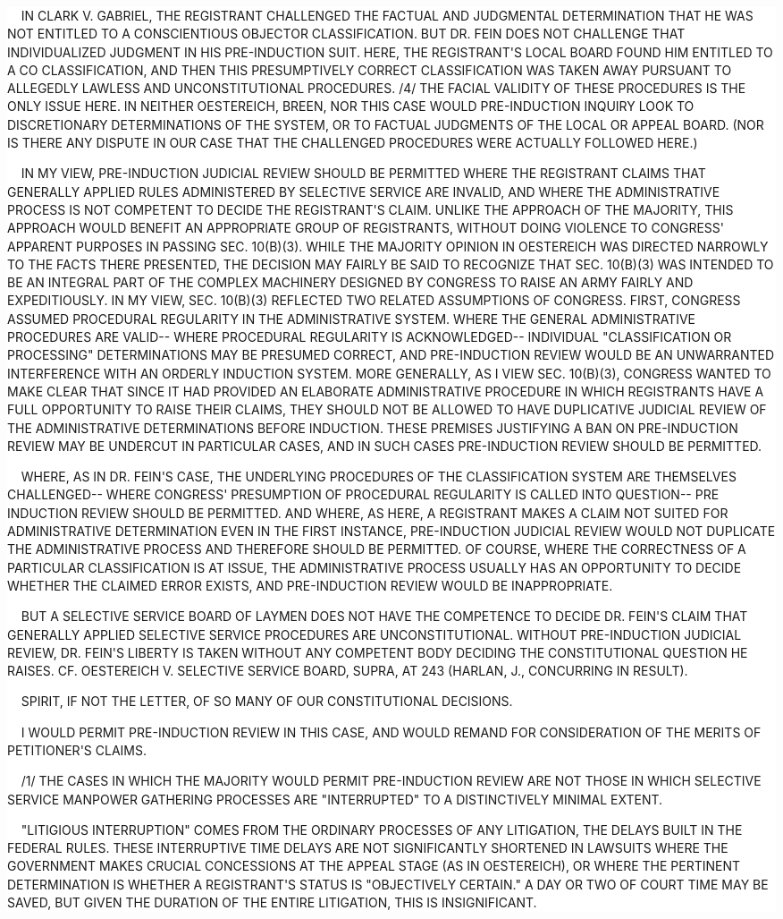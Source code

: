     IN CLARK V. GABRIEL, THE REGISTRANT CHALLENGED THE FACTUAL AND JUDGMENTAL DETERMINATION THAT HE WAS NOT ENTITLED TO A CONSCIENTIOUS OBJECTOR CLASSIFICATION.  BUT DR. FEIN DOES NOT CHALLENGE THAT INDIVIDUALIZED JUDGMENT IN HIS PRE-INDUCTION SUIT.  HERE, THE REGISTRANT'S LOCAL BOARD FOUND HIM ENTITLED TO A CO CLASSIFICATION, AND THEN THIS PRESUMPTIVELY CORRECT CLASSIFICATION WAS TAKEN AWAY PURSUANT TO ALLEGEDLY LAWLESS AND UNCONSTITUTIONAL PROCEDURES.  /4/  THE FACIAL VALIDITY OF THESE PROCEDURES IS THE ONLY ISSUE HERE.  IN NEITHER OESTEREICH, BREEN, NOR THIS CASE WOULD PRE-INDUCTION INQUIRY LOOK TO DISCRETIONARY DETERMINATIONS OF THE SYSTEM, OR TO FACTUAL JUDGMENTS OF THE LOCAL OR APPEAL BOARD.  (NOR IS THERE ANY DISPUTE IN OUR CASE THAT THE CHALLENGED PROCEDURES WERE ACTUALLY FOLLOWED HERE.)

    IN MY VIEW, PRE-INDUCTION JUDICIAL REVIEW SHOULD BE PERMITTED WHERE THE REGISTRANT CLAIMS THAT GENERALLY APPLIED RULES ADMINISTERED BY SELECTIVE SERVICE ARE INVALID, AND WHERE THE ADMINISTRATIVE PROCESS IS NOT COMPETENT TO DECIDE THE REGISTRANT'S CLAIM.  UNLIKE THE APPROACH OF THE MAJORITY, THIS APPROACH WOULD BENEFIT AN APPROPRIATE GROUP OF REGISTRANTS, WITHOUT DOING VIOLENCE TO CONGRESS' APPARENT PURPOSES IN PASSING SEC. 10(B)(3).  WHILE THE MAJORITY OPINION IN OESTEREICH WAS DIRECTED NARROWLY TO THE FACTS THERE PRESENTED, THE DECISION MAY FAIRLY BE SAID TO RECOGNIZE THAT SEC. 10(B)(3) WAS INTENDED TO BE AN INTEGRAL PART OF THE COMPLEX MACHINERY DESIGNED BY CONGRESS TO RAISE AN ARMY FAIRLY AND EXPEDITIOUSLY.  IN MY VIEW, SEC. 10(B)(3) REFLECTED TWO RELATED ASSUMPTIONS OF CONGRESS.  FIRST, CONGRESS ASSUMED PROCEDURAL REGULARITY IN THE ADMINISTRATIVE SYSTEM.  WHERE THE GENERAL ADMINISTRATIVE PROCEDURES ARE VALID-- WHERE PROCEDURAL REGULARITY IS ACKNOWLEDGED-- INDIVIDUAL "CLASSIFICATION OR PROCESSING" DETERMINATIONS MAY BE PRESUMED CORRECT, AND PRE-INDUCTION REVIEW WOULD BE AN UNWARRANTED INTERFERENCE WITH AN ORDERLY INDUCTION SYSTEM.  MORE GENERALLY, AS I VIEW SEC. 10(B)(3), CONGRESS WANTED TO MAKE CLEAR THAT SINCE IT HAD PROVIDED AN ELABORATE ADMINISTRATIVE PROCEDURE IN WHICH REGISTRANTS HAVE A FULL OPPORTUNITY TO RAISE THEIR CLAIMS, THEY SHOULD NOT BE ALLOWED TO HAVE DUPLICATIVE JUDICIAL REVIEW OF THE ADMINISTRATIVE DETERMINATIONS BEFORE INDUCTION.  THESE PREMISES JUSTIFYING A BAN ON PRE-INDUCTION REVIEW MAY BE UNDERCUT IN PARTICULAR CASES, AND IN SUCH CASES PRE-INDUCTION REVIEW SHOULD BE PERMITTED.

    WHERE, AS IN DR. FEIN'S CASE, THE UNDERLYING PROCEDURES OF THE CLASSIFICATION SYSTEM ARE THEMSELVES CHALLENGED-- WHERE CONGRESS' PRESUMPTION OF PROCEDURAL REGULARITY IS CALLED INTO QUESTION-- PRE INDUCTION REVIEW SHOULD BE PERMITTED.  AND WHERE, AS HERE, A REGISTRANT MAKES A CLAIM NOT SUITED FOR ADMINISTRATIVE DETERMINATION EVEN IN THE FIRST INSTANCE, PRE-INDUCTION JUDICIAL REVIEW WOULD NOT DUPLICATE THE ADMINISTRATIVE PROCESS AND THEREFORE SHOULD BE PERMITTED.  OF COURSE, WHERE THE CORRECTNESS OF A PARTICULAR CLASSIFICATION IS AT ISSUE, THE ADMINISTRATIVE PROCESS USUALLY HAS AN OPPORTUNITY TO DECIDE WHETHER THE CLAIMED ERROR EXISTS, AND PRE-INDUCTION REVIEW WOULD BE INAPPROPRIATE.

    BUT A SELECTIVE SERVICE BOARD OF LAYMEN DOES NOT HAVE THE COMPETENCE TO DECIDE DR. FEIN'S CLAIM THAT GENERALLY APPLIED SELECTIVE SERVICE PROCEDURES ARE UNCONSTITUTIONAL.  WITHOUT PRE-INDUCTION JUDICIAL REVIEW, DR. FEIN'S LIBERTY IS TAKEN WITHOUT ANY COMPETENT BODY DECIDING THE CONSTITUTIONAL QUESTION HE RAISES.  CF. OESTEREICH V. SELECTIVE SERVICE BOARD, SUPRA, AT 243 (HARLAN, J., CONCURRING IN RESULT).

    SPIRIT, IF NOT THE LETTER, OF SO MANY OF OUR CONSTITUTIONAL DECISIONS.

    I WOULD PERMIT PRE-INDUCTION REVIEW IN THIS CASE, AND WOULD REMAND FOR CONSIDERATION OF THE MERITS OF PETITIONER'S CLAIMS.

    /1/  THE CASES IN WHICH THE MAJORITY WOULD PERMIT PRE-INDUCTION REVIEW ARE NOT THOSE IN WHICH SELECTIVE SERVICE MANPOWER GATHERING PROCESSES ARE "INTERRUPTED" TO A DISTINCTIVELY MINIMAL EXTENT.

    "LITIGIOUS INTERRUPTION" COMES FROM THE ORDINARY PROCESSES OF ANY LITIGATION, THE DELAYS BUILT IN THE FEDERAL RULES.  THESE INTERRUPTIVE TIME DELAYS ARE NOT SIGNIFICANTLY SHORTENED IN LAWSUITS WHERE THE GOVERNMENT MAKES CRUCIAL CONCESSIONS AT THE APPEAL STAGE (AS IN OESTEREICH), OR WHERE THE PERTINENT DETERMINATION IS WHETHER A REGISTRANT'S STATUS IS "OBJECTIVELY CERTAIN."  A DAY OR TWO OF COURT TIME MAY BE SAVED, BUT GIVEN THE DURATION OF THE ENTIRE LITIGATION, THIS IS INSIGNIFICANT.
